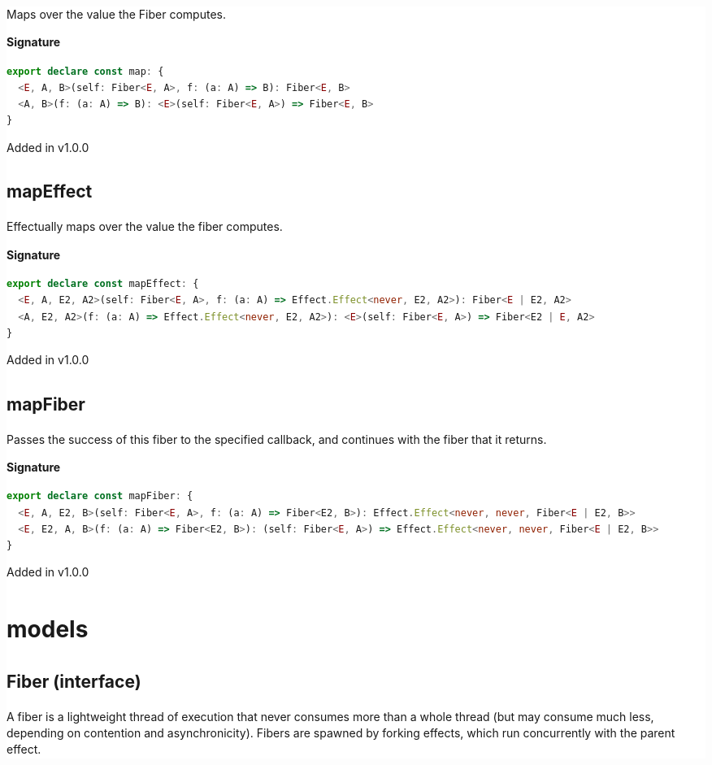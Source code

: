 Maps over the value the Fiber computes.

**Signature**

```ts
export declare const map: {
  <E, A, B>(self: Fiber<E, A>, f: (a: A) => B): Fiber<E, B>
  <A, B>(f: (a: A) => B): <E>(self: Fiber<E, A>) => Fiber<E, B>
}
```

Added in v1.0.0

## mapEffect

Effectually maps over the value the fiber computes.

**Signature**

```ts
export declare const mapEffect: {
  <E, A, E2, A2>(self: Fiber<E, A>, f: (a: A) => Effect.Effect<never, E2, A2>): Fiber<E | E2, A2>
  <A, E2, A2>(f: (a: A) => Effect.Effect<never, E2, A2>): <E>(self: Fiber<E, A>) => Fiber<E2 | E, A2>
}
```

Added in v1.0.0

## mapFiber

Passes the success of this fiber to the specified callback, and continues
with the fiber that it returns.

**Signature**

```ts
export declare const mapFiber: {
  <E, A, E2, B>(self: Fiber<E, A>, f: (a: A) => Fiber<E2, B>): Effect.Effect<never, never, Fiber<E | E2, B>>
  <E, E2, A, B>(f: (a: A) => Fiber<E2, B>): (self: Fiber<E, A>) => Effect.Effect<never, never, Fiber<E | E2, B>>
}
```

Added in v1.0.0

# models

## Fiber (interface)

A fiber is a lightweight thread of execution that never consumes more than a
whole thread (but may consume much less, depending on contention and
asynchronicity). Fibers are spawned by forking effects, which run
concurrently with the parent effect.
